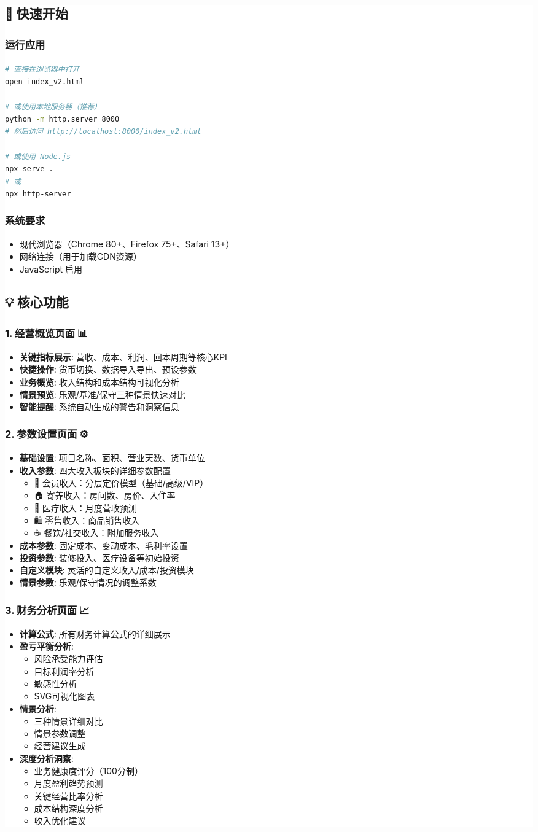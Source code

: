 ## 🚀 快速开始

### 运行应用
```bash
# 直接在浏览器中打开
open index_v2.html

# 或使用本地服务器（推荐）
python -m http.server 8000
# 然后访问 http://localhost:8000/index_v2.html

# 或使用 Node.js
npx serve .
# 或
npx http-server
```

### 系统要求
- 现代浏览器（Chrome 80+、Firefox 75+、Safari 13+）
- 网络连接（用于加载CDN资源）
- JavaScript 启用

## 💡 核心功能

### 1. 经营概览页面 📊
- **关键指标展示**: 营收、成本、利润、回本周期等核心KPI
- **快捷操作**: 货币切换、数据导入导出、预设参数
- **业务概览**: 收入结构和成本结构可视化分析
- **情景预览**: 乐观/基准/保守三种情景快速对比
- **智能提醒**: 系统自动生成的警告和洞察信息

### 2. 参数设置页面 ⚙️
- **基础设置**: 项目名称、面积、营业天数、货币单位
- **收入参数**: 四大收入板块的详细参数配置
  - 👥 会员收入：分层定价模型（基础/高级/VIP）
  - 🏠 寄养收入：房间数、房价、入住率
  - 🏥 医疗收入：月度营收预测
  - 🛍️ 零售收入：商品销售收入
  - ☕ 餐饮/社交收入：附加服务收入
- **成本参数**: 固定成本、变动成本、毛利率设置
- **投资参数**: 装修投入、医疗设备等初始投资
- **自定义模块**: 灵活的自定义收入/成本/投资模块
- **情景参数**: 乐观/保守情况的调整系数

### 3. 财务分析页面 📈
- **计算公式**: 所有财务计算公式的详细展示
- **盈亏平衡分析**: 
  - 风险承受能力评估
  - 目标利润率分析
  - 敏感性分析
  - SVG可视化图表
- **情景分析**: 
  - 三种情景详细对比
  - 情景参数调整
  - 经营建议生成
- **深度分析洞察**:
  - 业务健康度评分（100分制）
  - 月度盈利趋势预测
  - 关键经营比率分析
  - 成本结构深度分析
  - 收入优化建议